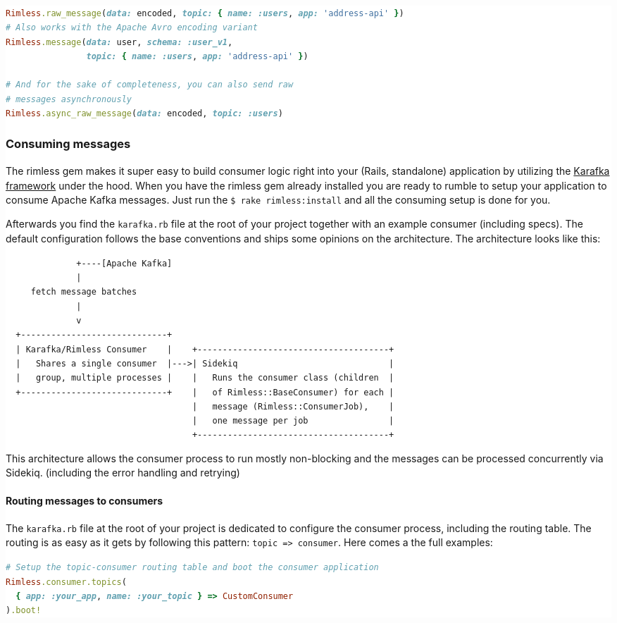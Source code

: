 ```ruby
Rimless.raw_message(data: encoded, topic: { name: :users, app: 'address-api' })
# Also works with the Apache Avro encoding variant
Rimless.message(data: user, schema: :user_v1,
                topic: { name: :users, app: 'address-api' })

# And for the sake of completeness, you can also send raw
# messages asynchronously
Rimless.async_raw_message(data: encoded, topic: :users)
```

### Consuming messages

The rimless gem makes it super easy to build consumer logic right into your
(Rails, standalone) application by utilizing the [Karafka
framework](https://github.com/karafka/karafka) under the hood. When you have
the rimless gem already installed you are ready to rumble to setup your
application to consume Apache Kafka messages. Just run the `$ rake
rimless:install` and all the consuming setup is done for you.

Afterwards you find the `karafka.rb` file at the root of your project together
with an example consumer (including specs). The default configuration follows
the base conventions and ships some opinions on the architecture. The
architecture looks like this:

```
              +----[Apache Kafka]
              |
     fetch message batches
              |
              v
  +-----------------------------+
  | Karafka/Rimless Consumer    |    +--------------------------------------+
  |   Shares a single consumer  |--->| Sidekiq                              |
  |   group, multiple processes |    |   Runs the consumer class (children  |
  +-----------------------------+    |   of Rimless::BaseConsumer) for each |
                                     |   message (Rimless::ConsumerJob),    |
                                     |   one message per job                |
                                     +--------------------------------------+
```

This architecture allows the consumer process to run mostly non-blocking and
the messages can be processed concurrently via Sidekiq. (including the error
handling and retrying)

#### Routing messages to consumers

The `karafka.rb` file at the root of your project is dedicated to configure the
consumer process, including the routing table. The routing is as easy as it
gets by following this pattern: `topic => consumer`. Here comes a the full
examples:

```ruby
# Setup the topic-consumer routing table and boot the consumer application
Rimless.consumer.topics(
  { app: :your_app, name: :your_topic } => CustomConsumer
).boot!
```
